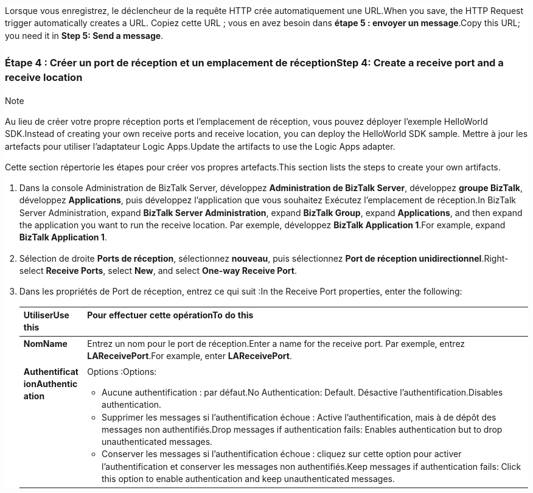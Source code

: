 <span data-ttu-id="9c4c5-224">Lorsque vous enregistrez, le déclencheur de la requête HTTP crée automatiquement une URL.</span><span class="sxs-lookup"><span data-stu-id="9c4c5-224">When you save, the HTTP Request trigger automatically creates a URL.</span></span> <span data-ttu-id="9c4c5-225">Copiez cette URL ; vous en avez besoin dans **étape 5 : envoyer un message**.</span><span class="sxs-lookup"><span data-stu-id="9c4c5-225">Copy this URL; you need it in **Step 5: Send a message**.</span></span>

### <a name="step-4-create-a-receive-port-and-a-receive-location"></a><span data-ttu-id="9c4c5-226">Étape 4 : Créer un port de réception et un emplacement de réception</span><span class="sxs-lookup"><span data-stu-id="9c4c5-226">Step 4: Create a receive port and a receive location</span></span>

> [!NOTE] 
> <span data-ttu-id="9c4c5-227">Au lieu de créer votre propre réception ports et l’emplacement de réception, vous pouvez déployer l’exemple HelloWorld SDK.</span><span class="sxs-lookup"><span data-stu-id="9c4c5-227">Instead of creating your own receive ports and receive location, you can deploy the HelloWorld SDK sample.</span></span> <span data-ttu-id="9c4c5-228">Mettre à jour les artefacts pour utiliser l’adaptateur Logic Apps.</span><span class="sxs-lookup"><span data-stu-id="9c4c5-228">Update the artifacts to use the Logic Apps adapter.</span></span> 
 
<span data-ttu-id="9c4c5-229">Cette section répertorie les étapes pour créer vos propres artefacts.</span><span class="sxs-lookup"><span data-stu-id="9c4c5-229">This section lists the steps to create your own artifacts.</span></span> 

1. <span data-ttu-id="9c4c5-230">Dans la console Administration de BizTalk Server, développez **Administration de BizTalk Server**, développez **groupe BizTalk**, développez **Applications**, puis développez l’application que vous souhaitez Exécutez l’emplacement de réception.</span><span class="sxs-lookup"><span data-stu-id="9c4c5-230">In BizTalk Server Administration, expand **BizTalk Server Administration**, expand **BizTalk Group**, expand **Applications**, and then expand the application you want to run the receive location.</span></span> <span data-ttu-id="9c4c5-231">Par exemple, développez **BizTalk Application 1**.</span><span class="sxs-lookup"><span data-stu-id="9c4c5-231">For example, expand **BizTalk Application 1**.</span></span>
2. <span data-ttu-id="9c4c5-232">Sélection de droite **Ports de réception**, sélectionnez **nouveau**, puis sélectionnez **Port de réception unidirectionnel**.</span><span class="sxs-lookup"><span data-stu-id="9c4c5-232">Right-select **Receive Ports**, select **New**, and select **One-way Receive Port**.</span></span>
3. <span data-ttu-id="9c4c5-233">Dans les propriétés de Port de réception, entrez ce qui suit :</span><span class="sxs-lookup"><span data-stu-id="9c4c5-233">In the Receive Port properties, enter the following:</span></span>  

    | <span data-ttu-id="9c4c5-234">Utiliser</span><span class="sxs-lookup"><span data-stu-id="9c4c5-234">Use this</span></span> | <span data-ttu-id="9c4c5-235">Pour effectuer cette opération</span><span class="sxs-lookup"><span data-stu-id="9c4c5-235">To do this</span></span> |
    | --- | --- |
    | <span data-ttu-id="9c4c5-236">**Nom**</span><span class="sxs-lookup"><span data-stu-id="9c4c5-236">**Name**</span></span> | <span data-ttu-id="9c4c5-237">Entrez un nom pour le port de réception.</span><span class="sxs-lookup"><span data-stu-id="9c4c5-237">Enter a name for the receive port.</span></span> <span data-ttu-id="9c4c5-238">Par exemple, entrez **LAReceivePort**.</span><span class="sxs-lookup"><span data-stu-id="9c4c5-238">For example, enter **LAReceivePort**.</span></span> |
    | <span data-ttu-id="9c4c5-239">**Authentification**</span><span class="sxs-lookup"><span data-stu-id="9c4c5-239">**Authentication**</span></span> | <span data-ttu-id="9c4c5-240">Options :</span><span class="sxs-lookup"><span data-stu-id="9c4c5-240">Options:</span></span> <br/><ul><li><span data-ttu-id="9c4c5-241">Aucune authentification : par défaut.</span><span class="sxs-lookup"><span data-stu-id="9c4c5-241">No Authentication: Default.</span></span> <span data-ttu-id="9c4c5-242">Désactive l’authentification.</span><span class="sxs-lookup"><span data-stu-id="9c4c5-242">Disables authentication.</span></span></li><li><span data-ttu-id="9c4c5-243">Supprimer les messages si l’authentification échoue : Active l’authentification, mais à de dépôt des messages non authentifiés.</span><span class="sxs-lookup"><span data-stu-id="9c4c5-243">Drop messages if authentication fails: Enables authentication but to drop unauthenticated messages.</span></span></li><li><span data-ttu-id="9c4c5-244">Conserver les messages si l’authentification échoue : cliquez sur cette option pour activer l’authentification et conserver les messages non authentifiés.</span><span class="sxs-lookup"><span data-stu-id="9c4c5-244">Keep messages if authentication fails: Click this option to enable authentication and keep unauthenticated messages.</span></span> </li></ul>|